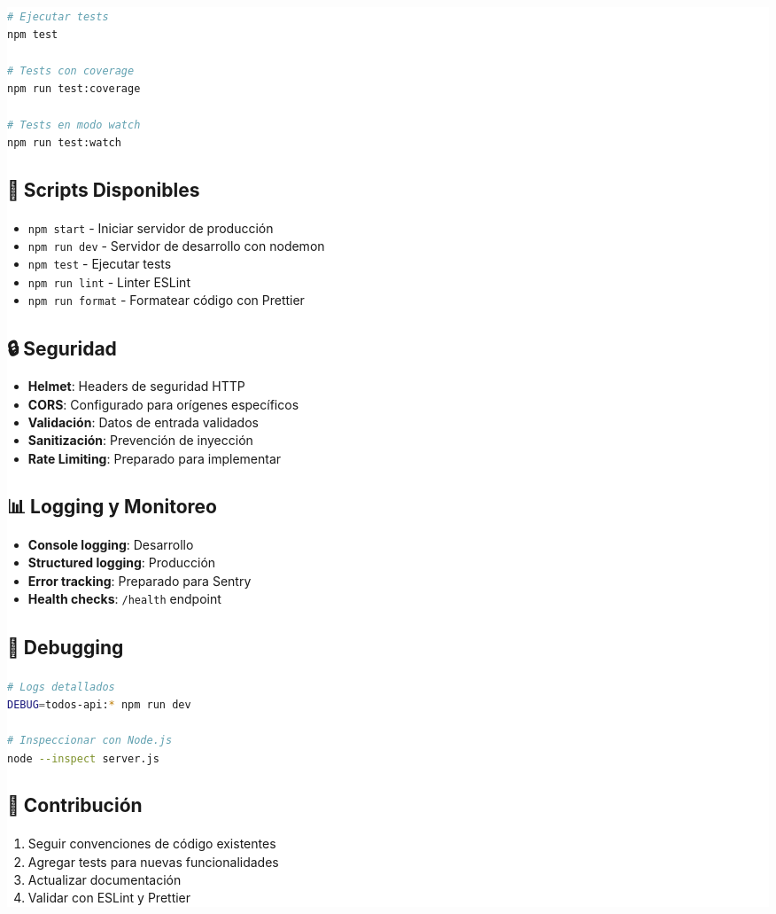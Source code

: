 ```bash
# Ejecutar tests
npm test

# Tests con coverage
npm run test:coverage

# Tests en modo watch
npm run test:watch
```

## 📝 Scripts Disponibles

- `npm start` - Iniciar servidor de producción
- `npm run dev` - Servidor de desarrollo con nodemon
- `npm test` - Ejecutar tests
- `npm run lint` - Linter ESLint
- `npm run format` - Formatear código con Prettier

## 🔒 Seguridad

- **Helmet**: Headers de seguridad HTTP
- **CORS**: Configurado para orígenes específicos
- **Validación**: Datos de entrada validados
- **Sanitización**: Prevención de inyección
- **Rate Limiting**: Preparado para implementar

## 📊 Logging y Monitoreo

- **Console logging**: Desarrollo
- **Structured logging**: Producción
- **Error tracking**: Preparado para Sentry
- **Health checks**: `/health` endpoint

## 🐛 Debugging

```bash
# Logs detallados
DEBUG=todos-api:* npm run dev

# Inspeccionar con Node.js
node --inspect server.js
```

## 🤝 Contribución

1. Seguir convenciones de código existentes
2. Agregar tests para nuevas funcionalidades
3. Actualizar documentación
4. Validar con ESLint y Prettier
